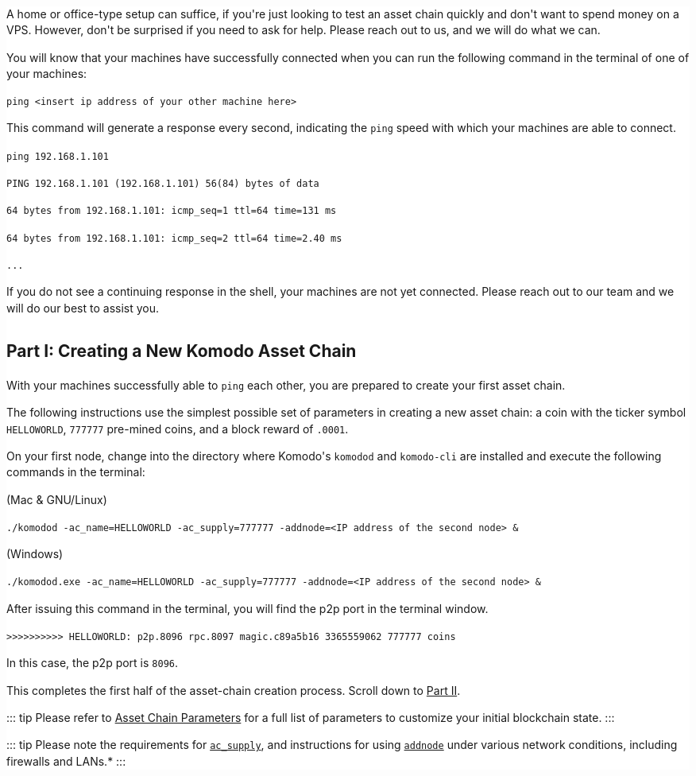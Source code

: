 A home or office-type setup can suffice, if you're just looking to test an asset chain quickly and don't want to spend money on a VPS. However, don't be surprised if you need to ask for help. Please reach out to us, and we will do what we can.

You will know that your machines have successfully connected when you can run the following command in the terminal of one of your machines:

`ping <insert ip address of your other machine here>`

This command will generate a response every second, indicating the `ping` speed with which your machines are able to connect.

`ping 192.168.1.101`

`PING 192.168.1.101 (192.168.1.101) 56(84) bytes of data`

`64 bytes from 192.168.1.101: icmp_seq=1 ttl=64 time=131 ms`

`64 bytes from 192.168.1.101: icmp_seq=2 ttl=64 time=2.40 ms`

`...`

If you do not see a continuing response in the shell, your machines are not yet connected. Please reach out to our team and we will do our best to assist you.

## Part I: Creating a New Komodo Asset Chain

With your machines successfully able to `ping` each other, you are prepared to create your first asset chain.

The following instructions use the simplest possible set of parameters in creating a new asset chain: a coin with the ticker symbol `HELLOWORLD`, `777777` pre-mined coins, and a block reward of `.0001`.

On your first node, change into the directory where Komodo's `komodod` and `komodo-cli` are installed and execute the following commands in the terminal:

(Mac & GNU/Linux)

`./komodod -ac_name=HELLOWORLD -ac_supply=777777 -addnode=<IP address of the second node> &`

(Windows)

`./komodod.exe -ac_name=HELLOWORLD -ac_supply=777777 -addnode=<IP address of the second node> &`

After issuing this command in the terminal, you will find the p2p port in the terminal window.

`>>>>>>>>>> HELLOWORLD: p2p.8096 rpc.8097 magic.c89a5b16 3365559062 777777 coins`

In this case, the p2p port is `8096`.

This completes the first half of the asset-chain creation process. Scroll down to [Part II](../005-installations/015-creating-asset-chains.html#part-ii-connecting-the-second-node).

::: tip
Please refer to [Asset Chain Parameters](../005-installations/023-asset-chain-parameters.html) for a full list of parameters to customize your initial blockchain state.
:::

::: tip
Please note the requirements for [`ac_supply`](../005-installations/023-asset-chain-parameters.html#ac-supply), and instructions for using [`addnode`](../005-installations/019-common-runtime-parameters.html#addnode) under various network conditions, including firewalls and LANs.*
:::
